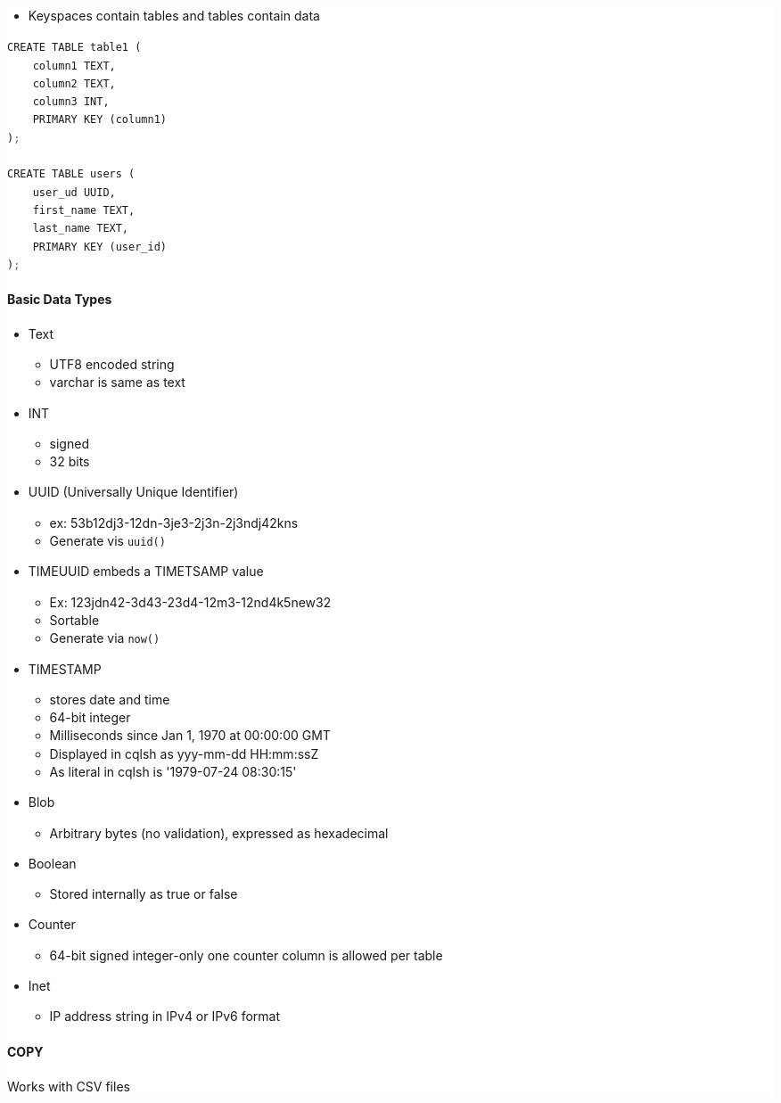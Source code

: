 + Keyspaces contain tables and tables contain data

```python
CREATE TABLE table1 (
    column1 TEXT,
    column2 TEXT,
    column3 INT,
    PRIMARY KEY (column1)
);

CREATE TABLE users (
    user_ud UUID,
    first_name TEXT,
    last_name TEXT,
    PRIMARY KEY (user_id)
);
```
#### Basic Data Types

+ Text
    + UTF8 encoded string
    + varchar is same as text
+ INT
    + signed
    + 32 bits
    
+ UUID (Universally Unique Identifier)
    + ex: 53b12dj3-12dn-3je3-2j3n-2j3ndj42kns
    + Generate vis ``uuid()``
 
+ TIMEUUID embeds a TIMETSAMP value
    + Ex: 123jdn42-3d43-23d4-12m3-12nd4k5new32
    + Sortable
    + Generate via ``now()``
 
+ TIMESTAMP
    + stores date and time
    + 64-bit integer
    + Milliseconds since Jan 1, 1970 at 00:00:00 GMT
    + Displayed in cqlsh as yyy-mm-dd HH:mm:ssZ
    + As literal in cqlsh is '1979-07-24 08:30:15'
    
+ Blob
    + Arbitrary bytes (no validation), expressed as hexadecimal

+ Boolean
    + Stored internally as true or false

+ Counter
    + 64-bit signed integer-only one counter column is allowed per table

+ Inet
    + IP address string in IPv4 or IPv6 format
    

#### COPY
Works with CSV files
